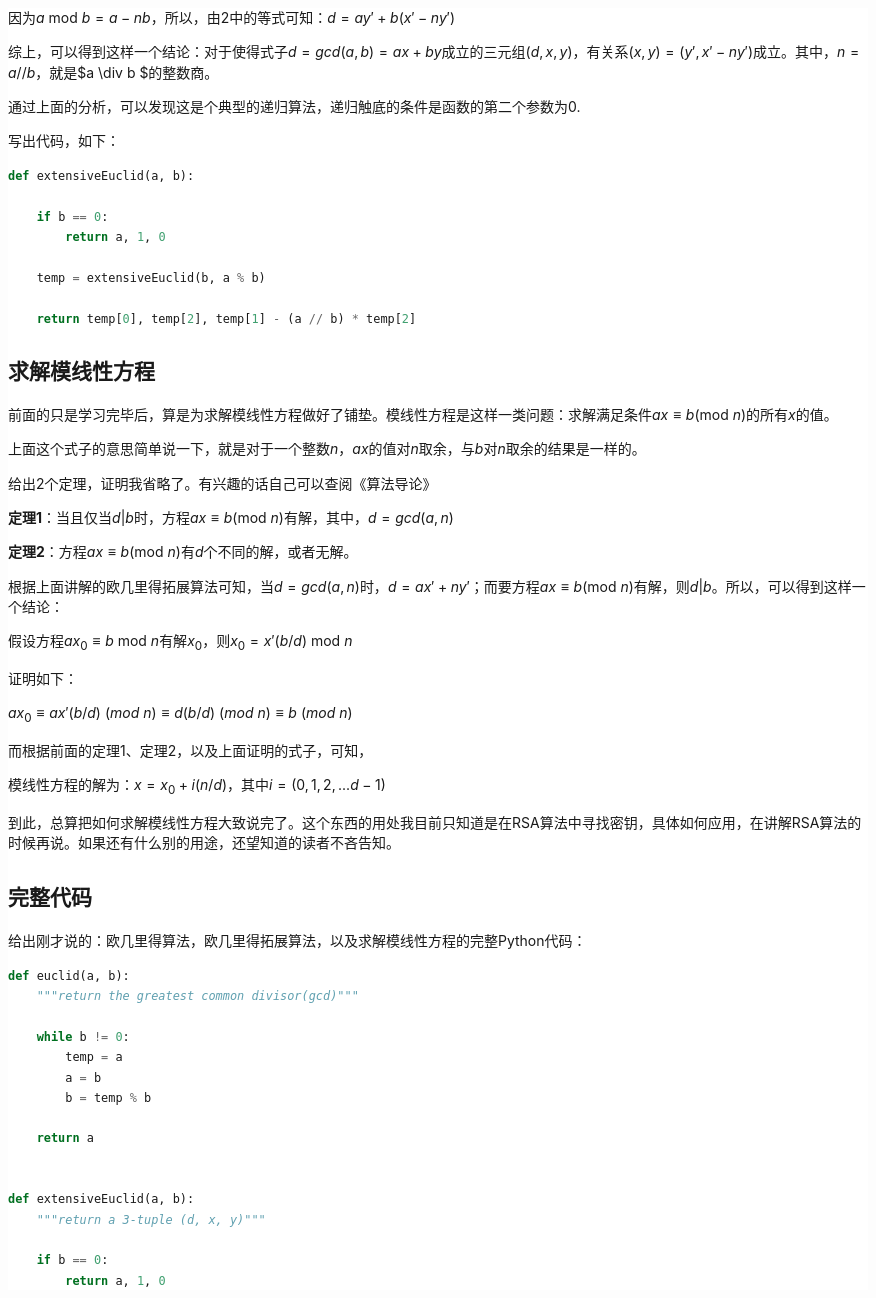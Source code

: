 因为$a$ mod $b = a - nb$，所以，由2中的等式可知：$d = ay' + b(x' - ny')$

综上，可以得到这样一个结论：对于使得式子$d = gcd(a, b) = ax + by$成立的三元组$(d, x, y)$，有关系$(x, y) = (y', x' - ny')$成立。其中，$n = a // b$，就是$a \div b $的整数商。

通过上面的分析，可以发现这是个典型的递归算法，递归触底的条件是函数的第二个参数为0. 

写出代码，如下：

```python
def extensiveEuclid(a, b):

    if b == 0:
        return a, 1, 0

    temp = extensiveEuclid(b, a % b)

    return temp[0], temp[2], temp[1] - (a // b) * temp[2]
```

## 求解模线性方程

前面的只是学习完毕后，算是为求解模线性方程做好了铺垫。模线性方程是这样一类问题：求解满足条件$ax \equiv b($mod $n)$的所有$x$的值。

上面这个式子的意思简单说一下，就是对于一个整数$n$，$ax$的值对$n$取余，与$b$对$n$取余的结果是一样的。

给出2个定理，证明我省略了。有兴趣的话自己可以查阅《算法导论》

**定理1**：当且仅当$d|b$时，方程$ax \equiv b($mod $n)$有解，其中，$d = gcd(a, n)$

**定理2**：方程$ax \equiv b($mod $n)$有$d$个不同的解，或者无解。

根据上面讲解的欧几里得拓展算法可知，当$d = gcd(a, n)$时，$d = ax' + ny'$；而要方程$ax \equiv b($mod $n)$有解，则$d|b$。所以，可以得到这样一个结论：

假设方程$ax_0 \equiv b$ mod $n$有解$x_0$，则$x_0 = x'(b/d)$ mod $n$

证明如下： 


$\begin{equation}ax_0  \equiv ax'(b / d)~(mod~n) \equiv d(b / d)~(mod~n) \equiv b~(mod~n)\end{equation}$

而根据前面的定理1、定理2，以及上面证明的式子，可知，

模线性方程的解为：$x = x_0 + i(n / d)$，其中$i = (0, 1, 2, ...d - 1)$

到此，总算把如何求解模线性方程大致说完了。这个东西的用处我目前只知道是在RSA算法中寻找密钥，具体如何应用，在讲解RSA算法的时候再说。如果还有什么别的用途，还望知道的读者不吝告知。

## 完整代码

给出刚才说的：欧几里得算法，欧几里得拓展算法，以及求解模线性方程的完整Python代码：

```python
def euclid(a, b):
    """return the greatest common divisor(gcd)"""

    while b != 0:
        temp = a
        a = b
        b = temp % b

    return a


def extensiveEuclid(a, b):
    """return a 3-tuple (d, x, y)"""

    if b == 0:
        return a, 1, 0

```
